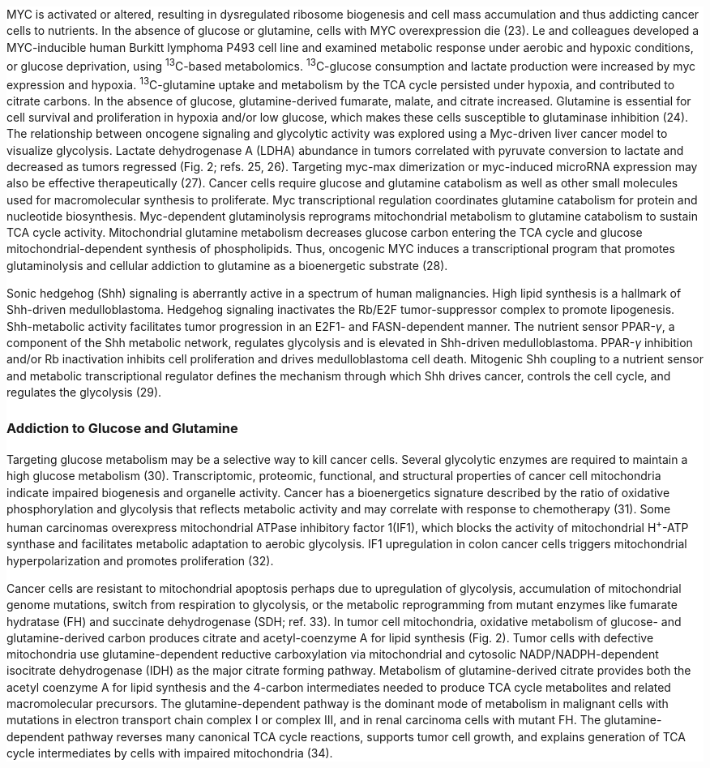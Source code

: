 MYC is activated or altered, resulting in dysregulated ribosome biogenesis and cell mass accumulation and thus addicting cancer cells to nutrients. In the absence of glucose or glutamine, cells with MYC overexpression die (23). Le and colleagues developed a MYC-inducible human Burkitt lymphoma P493 cell line and examined metabolic response under aerobic and hypoxic conditions, or glucose deprivation, using ${}^{13}$C-based metabolomics. ${}^{13}$C-glucose consumption and lactate production were increased by myc expression and hypoxia. ${}^{13}$C-glutamine uptake and metabolism by the TCA cycle persisted under hypoxia, and contributed to citrate carbons. In the absence of glucose, glutamine-derived fumarate, malate, and citrate increased. Glutamine is essential for cell survival and proliferation in hypoxia and/or low glucose, which makes these cells susceptible to glutaminase inhibition (24). The relationship between oncogene signaling and glycolytic activity was explored using a Myc-driven liver cancer model to visualize glycolysis. Lactate dehydrogenase A (LDHA) abundance in tumors correlated with pyruvate conversion to lactate and decreased as tumors regressed (Fig. 2; refs. 25, 26). Targeting myc-max dimerization or myc-induced microRNA expression may also be effective therapeutically (27). Cancer cells require glucose and glutamine catabolism as well as other small molecules used for macromolecular synthesis to proliferate. Myc transcriptional regulation coordinates glutamine catabolism for protein and nucleotide biosynthesis. Myc-dependent glutaminolysis reprograms mitochondrial metabolism to glutamine catabolism to sustain TCA cycle activity. Mitochondrial glutamine metabolism decreases glucose carbon entering the TCA cycle and glucose mitochondrial-dependent synthesis of phospholipids. Thus, oncogenic MYC induces a transcriptional program that promotes glutaminolysis and cellular addiction to glutamine as a bioenergetic substrate (28).

Sonic hedgehog (Shh) signaling is aberrantly active in a spectrum of human malignancies. High lipid synthesis is a hallmark of Shh-driven medulloblastoma. Hedgehog signaling inactivates the Rb/E2F tumor-suppressor complex to promote lipogenesis. Shh-metabolic activity facilitates tumor progression in an E2F1- and FASN-dependent manner. The nutrient sensor PPAR-$\gamma$, a component of the Shh metabolic network, regulates glycolysis and is elevated in Shh-driven medulloblastoma. PPAR-$\gamma$ inhibition and/or Rb inactivation inhibits cell proliferation and drives medulloblastoma cell death. Mitogenic Shh coupling to a nutrient sensor and metabolic transcriptional regulator defines the mechanism through which Shh drives cancer, controls the cell cycle, and regulates the glycolysis (29).

### Addiction to Glucose and Glutamine

Targeting glucose metabolism may be a selective way to kill cancer cells. Several glycolytic enzymes are required to maintain a high glucose metabolism (30). Transcriptomic, proteomic, functional, and structural properties of cancer cell mitochondria indicate impaired biogenesis and organelle activity. Cancer has a bioenergetics signature described by the ratio of oxidative phosphorylation and glycolysis that reflects metabolic activity and may correlate with response to chemotherapy (31). Some human carcinomas overexpress mitochondrial ATPase inhibitory factor 1(IF1), which blocks the activity of mitochondrial H${}^{+}$-ATP synthase and facilitates metabolic adaptation to aerobic glycolysis. IF1 upregulation in colon cancer cells triggers mitochondrial hyperpolarization and promotes proliferation (32).

Cancer cells are resistant to mitochondrial apoptosis perhaps due to upregulation of glycolysis, accumulation of mitochondrial genome mutations, switch from respiration to glycolysis, or the metabolic reprogramming from mutant enzymes like fumarate hydratase (FH) and succinate dehydrogenase (SDH; ref. 33). In tumor cell mitochondria, oxidative metabolism of glucose- and glutamine-derived carbon produces citrate and acetyl-coenzyme A for lipid synthesis (Fig. 2). Tumor cells with defective mitochondria use glutamine-dependent reductive carboxylation via mitochondrial and cytosolic NADP/NADPH-dependent isocitrate dehydrogenase (IDH) as the major citrate forming pathway. Metabolism of glutamine-derived citrate provides both the acetyl coenzyme A for lipid synthesis and the 4-carbon intermediates needed to produce TCA cycle metabolites and related macromolecular precursors. The glutamine-dependent pathway is the dominant mode of metabolism in malignant cells with mutations in electron transport chain complex I or complex III, and in renal carcinoma cells with mutant FH. The glutamine-dependent pathway reverses many canonical TCA cycle reactions, supports tumor cell growth, and explains generation of TCA cycle intermediates by cells with impaired mitochondria (34).
